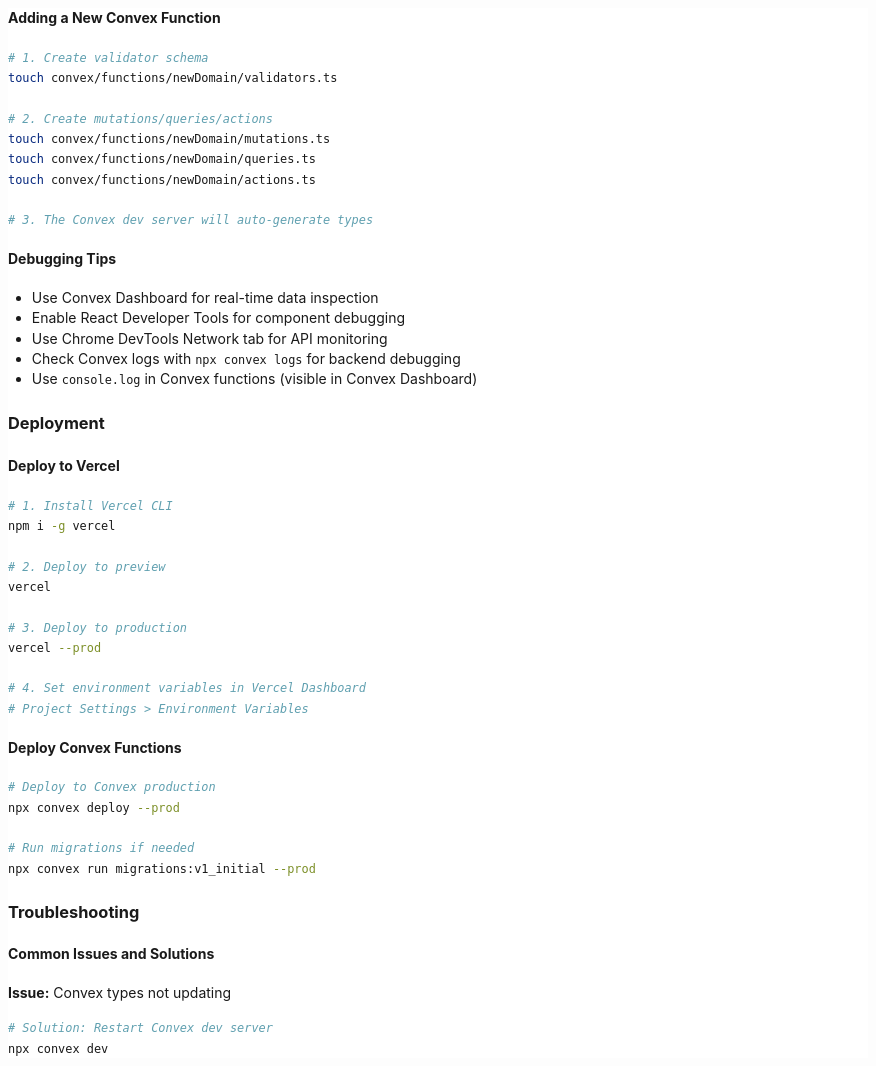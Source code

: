 #### Adding a New Convex Function
```bash
# 1. Create validator schema
touch convex/functions/newDomain/validators.ts

# 2. Create mutations/queries/actions
touch convex/functions/newDomain/mutations.ts
touch convex/functions/newDomain/queries.ts
touch convex/functions/newDomain/actions.ts

# 3. The Convex dev server will auto-generate types
```

#### Debugging Tips
- Use Convex Dashboard for real-time data inspection
- Enable React Developer Tools for component debugging
- Use Chrome DevTools Network tab for API monitoring
- Check Convex logs with `npx convex logs` for backend debugging
- Use `console.log` in Convex functions (visible in Convex Dashboard)

### Deployment

#### Deploy to Vercel
```bash
# 1. Install Vercel CLI
npm i -g vercel

# 2. Deploy to preview
vercel

# 3. Deploy to production
vercel --prod

# 4. Set environment variables in Vercel Dashboard
# Project Settings > Environment Variables
```

#### Deploy Convex Functions
```bash
# Deploy to Convex production
npx convex deploy --prod

# Run migrations if needed
npx convex run migrations:v1_initial --prod
```

### Troubleshooting

#### Common Issues and Solutions

**Issue:** Convex types not updating
```bash
# Solution: Restart Convex dev server
npx convex dev
```
